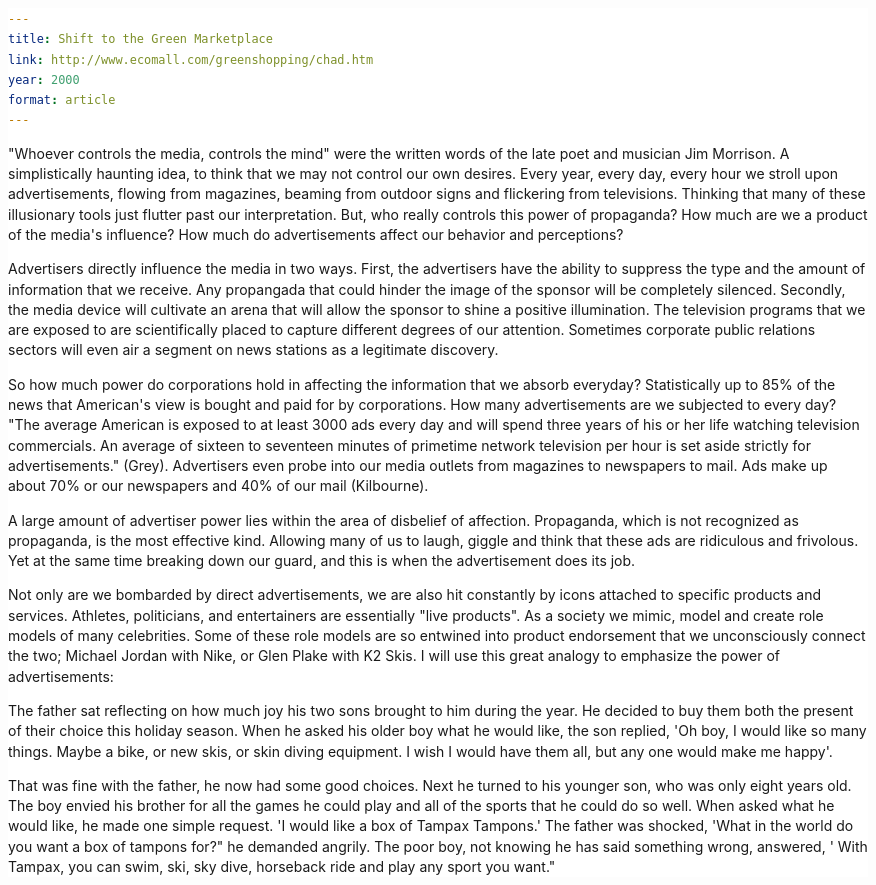 ```yaml
---
title: Shift to the Green Marketplace
link: http://www.ecomall.com/greenshopping/chad.htm
year: 2000
format: article
---
```


"Whoever controls the media, controls the mind" were the written words of the late poet and musician Jim Morrison. A simplistically haunting idea, to think that we may not control our own desires. Every year, every day, every hour we stroll upon advertisements, flowing from magazines, beaming from outdoor signs and flickering from televisions. Thinking that many of these illusionary tools just flutter past our interpretation. But, who really controls this power of propaganda? How much are we a product of the media's influence? How much do advertisements affect our behavior and perceptions?

Advertisers directly influence the media in two ways. First, the advertisers have the ability to suppress the type and the amount of information that we receive. Any propangada that could hinder the image of the sponsor will be completely silenced. Secondly, the media device will cultivate an arena that will allow the sponsor to shine a positive illumination. The television programs that we are exposed to are scientifically placed to capture different degrees of our attention. Sometimes corporate public relations sectors will even air a segment on news stations as a legitimate discovery.

So how much power do corporations hold in affecting the information that we absorb everyday? Statistically up to 85% of the news that American's view is bought and paid for by corporations. How many advertisements are we subjected to every day? "The average American is exposed to at least 3000 ads every day and will spend three years of his or her life watching television commercials. An average of sixteen to seventeen minutes of primetime network television per hour is set aside strictly for advertisements." (Grey). Advertisers even probe into our media outlets from magazines to newspapers to mail. Ads make up about 70% or our newspapers and 40% of our mail (Kilbourne).

A large amount of advertiser power lies within the area of disbelief of affection. Propaganda, which is not recognized as propaganda, is the most effective kind. Allowing many of us to laugh, giggle and think that these ads are ridiculous and frivolous. Yet at the same time breaking down our guard, and this is when the advertisement does its job.

Not only are we bombarded by direct advertisements, we are also hit constantly by icons attached to specific products and services. Athletes, politicians, and entertainers are essentially "live products". As a society we mimic, model and create role models of many celebrities. Some of these role models are so entwined into product endorsement that we unconsciously connect the two; Michael Jordan with Nike, or Glen Plake with K2 Skis. I will use this great analogy to emphasize the power of advertisements:

The father sat reflecting on how much joy his two sons brought to him during the year. He decided to buy them both the present of their choice this holiday season. When he asked his older boy what he would like, the son replied, 'Oh boy, I would like so many things. Maybe a bike, or new skis, or skin diving equipment. I wish I would have them all, but any one would make me happy'.

That was fine with the father, he now had some good choices. Next he turned to his younger son, who was only eight years old. The boy envied his brother for all the games he could play and all of the sports that he could do so well. When asked what he would like, he made one simple request. 'I would like a box of Tampax Tampons.' The father was shocked, 'What in the world do you want a box of tampons for?" he demanded angrily. The poor boy, not knowing he has said something wrong, answered, ' With Tampax, you can swim, ski, sky dive, horseback ride and play any sport you want."
